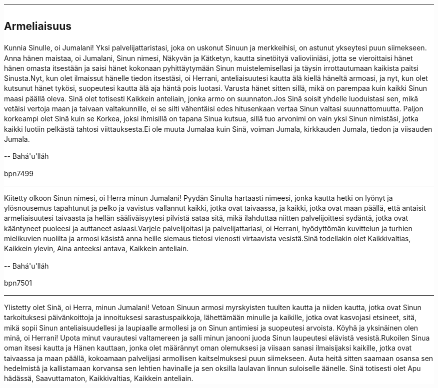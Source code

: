 ----



<a id="Armeliaisuus"></a> 
## Armeliaisuus

<a id="bpn7499"></a> 
Kunnia Sinulle, oi Jumalani! Yksi palvelijattaristasi, joka on uskonut Sinuun ja merkkeihisi, on astunut ykseytesi puun siimekseen. Anna hänen maistaa, oi Jumalani, Sinun nimesi, Näkyvän ja Kätketyn, kautta sinetöityä valioviiniäsi, jotta se vieroittaisi hänet hänen omasta itsestään ja saisi hänet kokonaan pyhittäytymään Sinun muistelemisellasi ja täysin irrottautumaan kaikista paitsi Sinusta.Nyt, kun olet ilmaissut hänelle tiedon itsestäsi, oi Herrani, anteliaisuutesi kautta älä kiellä häneltä armoasi, ja nyt, kun olet kutsunut hänet tykösi, suopeutesi kautta älä aja häntä pois luotasi. Varusta hänet sitten sillä, mikä on parempaa kuin kaikki Sinun maasi päällä oleva. Sinä olet totisesti Kaikkein anteliain, jonka armo on suunnaton.Jos Sinä soisit yhdelle luoduistasi sen, mikä vetäisi vertoja maan ja taivaan valtakunnille, ei se silti vähentäisi edes hitusenkaan  vertaa Sinun valtasi suunnattomuutta. Paljon korkeampi olet Sinä kuin se Korkea, joksi ihmisillä on tapana Sinua kutsua, sillä tuo arvonimi on vain yksi Sinun nimistäsi, jotka kaikki luotiin pelkästä tahtosi viittauksesta.Ei ole muuta Jumalaa kuin Sinä, voiman Jumala, kirkkauden Jumala, tiedon ja viisauden Jumala.

-- Bahá'u'lláh

bpn7499 

----


<a id="bpn7501"></a> 
Kiitetty olkoon Sinun nimesi, oi Herra minun Jumalani! Pyydän Sinulta hartaasti nimeesi, jonka kautta hetki on lyönyt ja ylösnousemus tapahtunut ja pelko ja vavistus vallannut kaikki, jotka ovat taivaassa, ja kaikki, jotka ovat maan päällä, että antaisit armeliaisuutesi taivaasta ja hellän sääliväisyytesi pilvistä sataa sitä, mikä ilahduttaa niitten palvelijoittesi sydäntä, jotka ovat kääntyneet puoleesi ja auttaneet asiaasi.Varjele palvelijoitasi ja palvelijattariasi, oi Herrani, hyödyttömän kuvittelun ja  turhien mielikuvien nuolilta ja armosi käsistä anna heille siemaus tietosi vienosti virtaavista vesistä.Sinä todellakin olet Kaikkivaltias, Kaikkein ylevin, Aina anteeksi antava, Kaikkein anteliain.

-- Bahá'u'lláh

bpn7501 

----


<a id="bpn7502"></a> 
Ylistetty olet Sinä, oi Herra, minun Jumalani! Vetoan Sinuun armosi myrskyisten tuulten kautta ja niiden kautta, jotka ovat Sinun tarkoituksesi päivänkoittoja ja innoituksesi sarastuspaikkoja, lähettämään minulle ja kaikille, jotka ovat kasvojasi etsineet, sitä, mikä sopii Sinun anteliaisuudellesi ja laupiaalle armollesi ja on Sinun antimiesi ja suopeutesi arvoista. Köyhä ja yksinäinen olen minä, oi Herrani! Upota minut vaurautesi valtamereen ja salli minun janooni juoda Sinun laupeutesi elävistä vesistä.Rukoilen Sinua oman itsesi kautta ja  Hänen kauttaan, jonka olet määrännyt oman olemuksesi ja viisaan sanasi ilmaisijaksi kaikille, jotka ovat taivaassa ja maan päällä, kokoamaan palvelijasi armollisen kaitselmuksesi puun siimekseen. Auta heitä sitten saamaan osansa sen hedelmistä ja kallistamaan korvansa sen lehtien havinalle ja sen oksilla laulavan linnun suloiselle äänelle. Sinä totisesti olet Apu hädässä, Saavuttamaton, Kaikkivaltias, Kaikkein anteliain.
